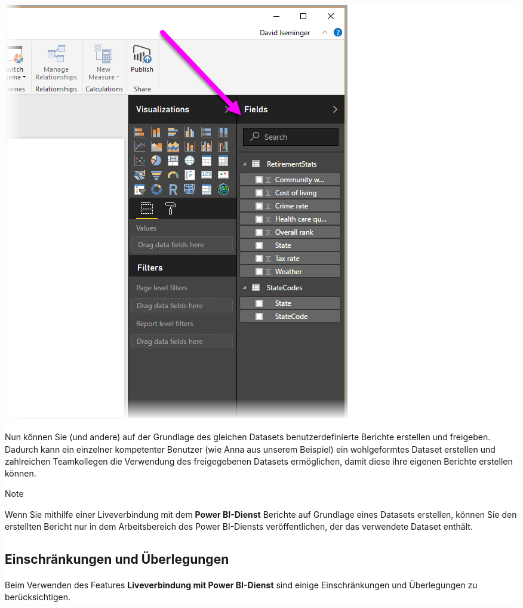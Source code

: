 ![](media/desktop-report-lifecycle-datasets/report-lifecycle_10.png)

Nun können Sie (und andere) auf der Grundlage des gleichen Datasets benutzerdefinierte Berichte erstellen und freigeben. Dadurch kann ein einzelner kompetenter Benutzer (wie Anna aus unserem Beispiel) ein wohlgeformtes Dataset erstellen und zahlreichen Teamkollegen die Verwendung des freigegebenen Datasets ermöglichen, damit diese ihre eigenen Berichte erstellen können.

> [!NOTE]
> Wenn Sie mithilfe einer Liveverbindung mit dem **Power BI-Dienst** Berichte auf Grundlage eines Datasets erstellen, können Sie den erstellten Bericht nur in dem Arbeitsbereich des Power BI-Diensts veröffentlichen, der das verwendete Dataset enthält.
> 
> 

## <a name="limitations-and-considerations"></a>Einschränkungen und Überlegungen
Beim Verwenden des Features **Liveverbindung mit Power BI-Dienst** sind einige Einschränkungen und Überlegungen zu berücksichtigen.
